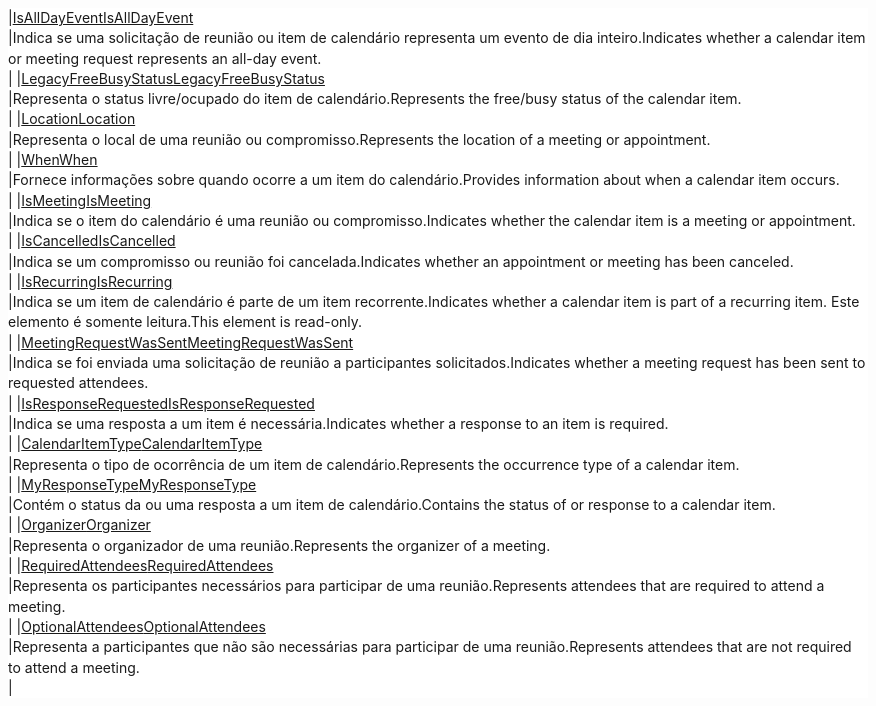 |[<span data-ttu-id="eb4f4-192">IsAllDayEvent</span><span class="sxs-lookup"><span data-stu-id="eb4f4-192">IsAllDayEvent</span></span>](isalldayevent.md) <br/> |<span data-ttu-id="eb4f4-193">Indica se uma solicitação de reunião ou item de calendário representa um evento de dia inteiro.</span><span class="sxs-lookup"><span data-stu-id="eb4f4-193">Indicates whether a calendar item or meeting request represents an all-day event.</span></span>  <br/> |
|[<span data-ttu-id="eb4f4-194">LegacyFreeBusyStatus</span><span class="sxs-lookup"><span data-stu-id="eb4f4-194">LegacyFreeBusyStatus</span></span>](legacyfreebusystatus.md) <br/> |<span data-ttu-id="eb4f4-195">Representa o status livre/ocupado do item de calendário.</span><span class="sxs-lookup"><span data-stu-id="eb4f4-195">Represents the free/busy status of the calendar item.</span></span>  <br/> |
|[<span data-ttu-id="eb4f4-196">Location</span><span class="sxs-lookup"><span data-stu-id="eb4f4-196">Location</span></span>](location.md) <br/> |<span data-ttu-id="eb4f4-197">Representa o local de uma reunião ou compromisso.</span><span class="sxs-lookup"><span data-stu-id="eb4f4-197">Represents the location of a meeting or appointment.</span></span>  <br/> |
|[<span data-ttu-id="eb4f4-198">When</span><span class="sxs-lookup"><span data-stu-id="eb4f4-198">When</span></span>](when.md) <br/> |<span data-ttu-id="eb4f4-199">Fornece informações sobre quando ocorre a um item do calendário.</span><span class="sxs-lookup"><span data-stu-id="eb4f4-199">Provides information about when a calendar item occurs.</span></span>  <br/> |
|[<span data-ttu-id="eb4f4-200">IsMeeting</span><span class="sxs-lookup"><span data-stu-id="eb4f4-200">IsMeeting</span></span>](ismeeting.md) <br/> |<span data-ttu-id="eb4f4-201">Indica se o item do calendário é uma reunião ou compromisso.</span><span class="sxs-lookup"><span data-stu-id="eb4f4-201">Indicates whether the calendar item is a meeting or appointment.</span></span>  <br/> |
|[<span data-ttu-id="eb4f4-202">IsCancelled</span><span class="sxs-lookup"><span data-stu-id="eb4f4-202">IsCancelled</span></span>](iscancelled.md) <br/> |<span data-ttu-id="eb4f4-203">Indica se um compromisso ou reunião foi cancelada.</span><span class="sxs-lookup"><span data-stu-id="eb4f4-203">Indicates whether an appointment or meeting has been canceled.</span></span>  <br/> |
|[<span data-ttu-id="eb4f4-204">IsRecurring</span><span class="sxs-lookup"><span data-stu-id="eb4f4-204">IsRecurring</span></span>](isrecurring.md) <br/> |<span data-ttu-id="eb4f4-205">Indica se um item de calendário é parte de um item recorrente.</span><span class="sxs-lookup"><span data-stu-id="eb4f4-205">Indicates whether a calendar item is part of a recurring item.</span></span> <span data-ttu-id="eb4f4-206">Este elemento é somente leitura.</span><span class="sxs-lookup"><span data-stu-id="eb4f4-206">This element is read-only.</span></span>  <br/> |
|[<span data-ttu-id="eb4f4-207">MeetingRequestWasSent</span><span class="sxs-lookup"><span data-stu-id="eb4f4-207">MeetingRequestWasSent</span></span>](meetingrequestwassent.md) <br/> |<span data-ttu-id="eb4f4-208">Indica se foi enviada uma solicitação de reunião a participantes solicitados.</span><span class="sxs-lookup"><span data-stu-id="eb4f4-208">Indicates whether a meeting request has been sent to requested attendees.</span></span>  <br/> |
|[<span data-ttu-id="eb4f4-209">IsResponseRequested</span><span class="sxs-lookup"><span data-stu-id="eb4f4-209">IsResponseRequested</span></span>](isresponserequested.md) <br/> |<span data-ttu-id="eb4f4-210">Indica se uma resposta a um item é necessária.</span><span class="sxs-lookup"><span data-stu-id="eb4f4-210">Indicates whether a response to an item is required.</span></span>  <br/> |
|[<span data-ttu-id="eb4f4-211">CalendarItemType</span><span class="sxs-lookup"><span data-stu-id="eb4f4-211">CalendarItemType</span></span>](calendaritemtype.md) <br/> |<span data-ttu-id="eb4f4-212">Representa o tipo de ocorrência de um item de calendário.</span><span class="sxs-lookup"><span data-stu-id="eb4f4-212">Represents the occurrence type of a calendar item.</span></span>  <br/> |
|[<span data-ttu-id="eb4f4-213">MyResponseType</span><span class="sxs-lookup"><span data-stu-id="eb4f4-213">MyResponseType</span></span>](myresponsetype.md) <br/> |<span data-ttu-id="eb4f4-214">Contém o status da ou uma resposta a um item de calendário.</span><span class="sxs-lookup"><span data-stu-id="eb4f4-214">Contains the status of or response to a calendar item.</span></span>  <br/> |
|[<span data-ttu-id="eb4f4-215">Organizer</span><span class="sxs-lookup"><span data-stu-id="eb4f4-215">Organizer</span></span>](organizer.md) <br/> |<span data-ttu-id="eb4f4-216">Representa o organizador de uma reunião.</span><span class="sxs-lookup"><span data-stu-id="eb4f4-216">Represents the organizer of a meeting.</span></span>  <br/> |
|[<span data-ttu-id="eb4f4-217">RequiredAttendees</span><span class="sxs-lookup"><span data-stu-id="eb4f4-217">RequiredAttendees</span></span>](requiredattendees.md) <br/> |<span data-ttu-id="eb4f4-218">Representa os participantes necessários para participar de uma reunião.</span><span class="sxs-lookup"><span data-stu-id="eb4f4-218">Represents attendees that are required to attend a meeting.</span></span>  <br/> |
|[<span data-ttu-id="eb4f4-219">OptionalAttendees</span><span class="sxs-lookup"><span data-stu-id="eb4f4-219">OptionalAttendees</span></span>](optionalattendees.md) <br/> |<span data-ttu-id="eb4f4-220">Representa a participantes que não são necessárias para participar de uma reunião.</span><span class="sxs-lookup"><span data-stu-id="eb4f4-220">Represents attendees that are not required to attend a meeting.</span></span>  <br/> |